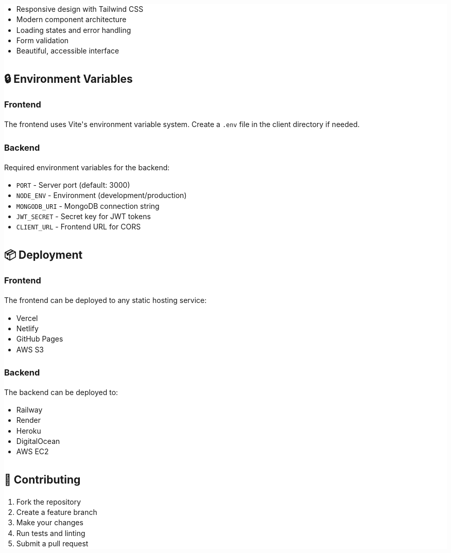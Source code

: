 - Responsive design with Tailwind CSS
- Modern component architecture
- Loading states and error handling
- Form validation
- Beautiful, accessible interface

## 🔒 Environment Variables

### Frontend

The frontend uses Vite's environment variable system. Create a `.env` file in the client directory if needed.

### Backend

Required environment variables for the backend:

- `PORT` - Server port (default: 3000)
- `NODE_ENV` - Environment (development/production)
- `MONGODB_URI` - MongoDB connection string
- `JWT_SECRET` - Secret key for JWT tokens
- `CLIENT_URL` - Frontend URL for CORS

## 📦 Deployment

### Frontend

The frontend can be deployed to any static hosting service:

- Vercel
- Netlify
- GitHub Pages
- AWS S3

### Backend

The backend can be deployed to:

- Railway
- Render
- Heroku
- DigitalOcean
- AWS EC2

## 🤝 Contributing

1. Fork the repository
2. Create a feature branch
3. Make your changes
4. Run tests and linting
5. Submit a pull request
